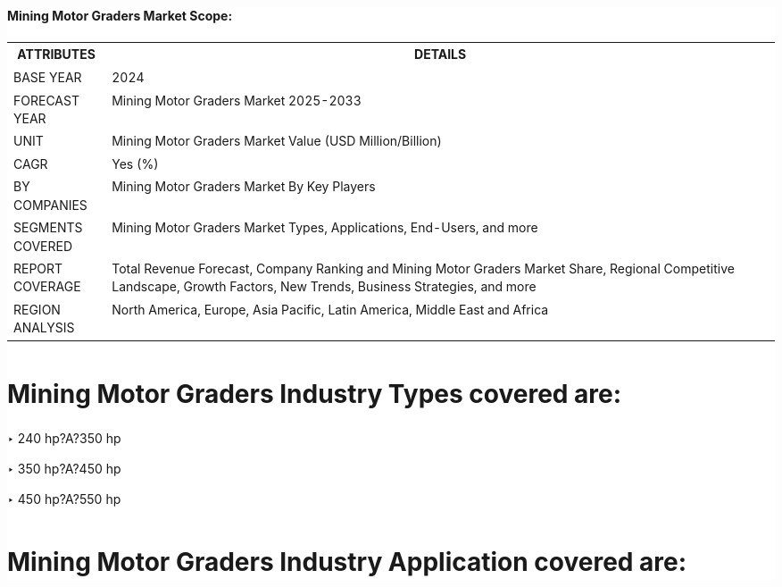 <h4>Mining Motor Graders Market Scope:</h4>
<table>
<tr>
<th>ATTRIBUTES</th>
<th>DETAILS</th>
</tr>
<tr>
<td>BASE YEAR</td>
<td>2024</td>
</tr>
<tr>
<td>FORECAST YEAR</td>
<td>Mining Motor Graders Market 2025-2033</td>
</tr>
<tr>
<td>UNIT</td>
<td>Mining Motor Graders Market Value (USD Million/Billion)</td>
<tr>
<td>CAGR</td>
<td>Yes (%)</td>
</tr>
</tr>
<tr>
<td>BY COMPANIES</td>
<td>Mining Motor Graders Market By Key Players</td>
</tr>
<tr>
<td>SEGMENTS COVERED</td>
<td>Mining Motor Graders Market Types, Applications, End-Users, and more</td>
</tr>
<tr>
<td>REPORT COVERAGE</td>
<td>Total Revenue Forecast, Company Ranking and Mining Motor Graders Market Share, Regional Competitive Landscape, Growth Factors, New Trends, Business Strategies, and more</td>
</tr>
<tr>
<td>REGION ANALYSIS</td>
<td>North America, Europe, Asia Pacific, Latin America, Middle East and Africa</td>
</tr>
</table>

# <strong>Mining Motor Graders Industry Types covered are:</strong>

‣ 240 hp?A?350 hp

‣ 350 hp?A?450 hp

‣ 450 hp?A?550 hp

# <strong>Mining Motor Graders Industry Application covered are:</strong>
